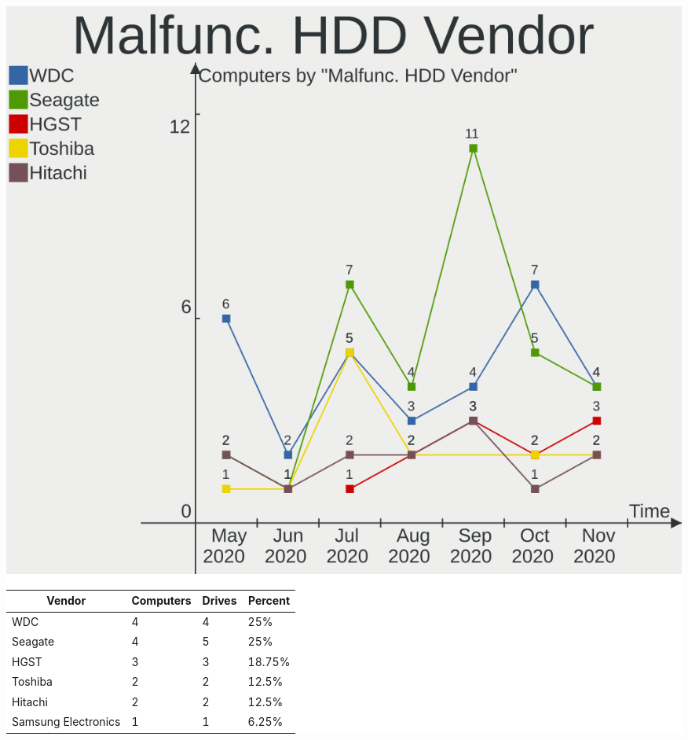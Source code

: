 ![Malfunc. HDD Vendor](./All/images/line_chart/drive_malfunc_hdd_vendor.svg)

| Vendor              | Computers | Drives | Percent |
|---------------------|-----------|--------|---------|
| WDC                 | 4         | 4      | 25%     |
| Seagate             | 4         | 5      | 25%     |
| HGST                | 3         | 3      | 18.75%  |
| Toshiba             | 2         | 2      | 12.5%   |
| Hitachi             | 2         | 2      | 12.5%   |
| Samsung Electronics | 1         | 1      | 6.25%   |
